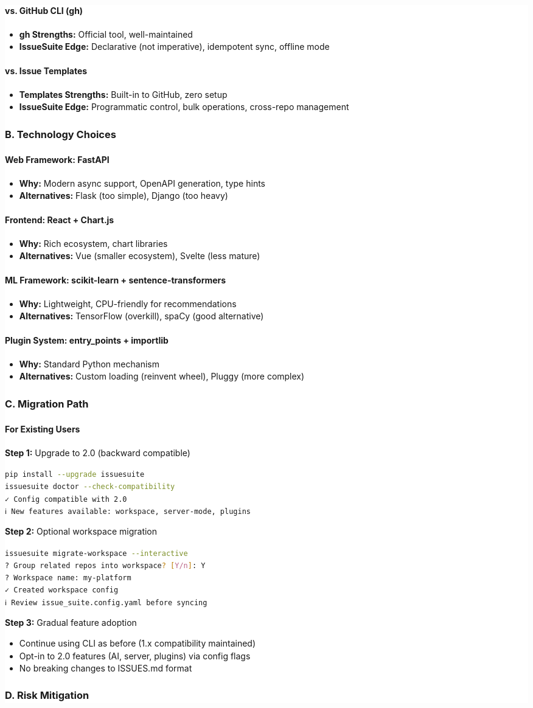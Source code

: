#### vs. GitHub CLI (gh)
- **gh Strengths:** Official tool, well-maintained
- **IssueSuite Edge:** Declarative (not imperative), idempotent sync, offline mode

#### vs. Issue Templates
- **Templates Strengths:** Built-in to GitHub, zero setup
- **IssueSuite Edge:** Programmatic control, bulk operations, cross-repo management

### B. Technology Choices

#### Web Framework: FastAPI
- **Why:** Modern async support, OpenAPI generation, type hints
- **Alternatives:** Flask (too simple), Django (too heavy)

#### Frontend: React + Chart.js
- **Why:** Rich ecosystem, chart libraries
- **Alternatives:** Vue (smaller ecosystem), Svelte (less mature)

#### ML Framework: scikit-learn + sentence-transformers
- **Why:** Lightweight, CPU-friendly for recommendations
- **Alternatives:** TensorFlow (overkill), spaCy (good alternative)

#### Plugin System: entry_points + importlib
- **Why:** Standard Python mechanism
- **Alternatives:** Custom loading (reinvent wheel), Pluggy (more complex)

### C. Migration Path

#### For Existing Users

**Step 1:** Upgrade to 2.0 (backward compatible)
```bash
pip install --upgrade issuesuite
issuesuite doctor --check-compatibility
✓ Config compatible with 2.0
ℹ New features available: workspace, server-mode, plugins
```

**Step 2:** Optional workspace migration
```bash
issuesuite migrate-workspace --interactive
? Group related repos into workspace? [Y/n]: Y
? Workspace name: my-platform
✓ Created workspace config
ℹ Review issue_suite.config.yaml before syncing
```

**Step 3:** Gradual feature adoption
- Continue using CLI as before (1.x compatibility maintained)
- Opt-in to 2.0 features (AI, server, plugins) via config flags
- No breaking changes to ISSUES.md format

### D. Risk Mitigation

